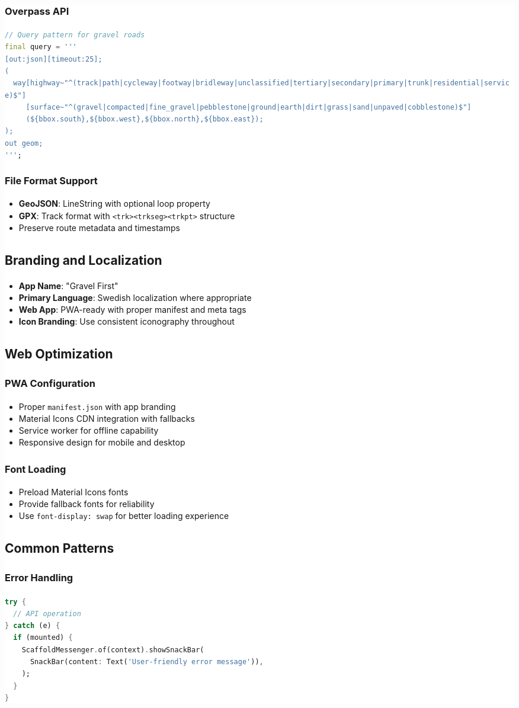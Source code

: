 ### Overpass API

```dart
// Query pattern for gravel roads
final query = '''
[out:json][timeout:25];
(
  way[highway~"^(track|path|cycleway|footway|bridleway|unclassified|tertiary|secondary|primary|trunk|residential|service)$"]
     [surface~"^(gravel|compacted|fine_gravel|pebblestone|ground|earth|dirt|grass|sand|unpaved|cobblestone)$"]
     (${bbox.south},${bbox.west},${bbox.north},${bbox.east});
);
out geom;
''';
```

### File Format Support

- **GeoJSON**: LineString with optional loop property
- **GPX**: Track format with `<trk><trkseg><trkpt>` structure
- Preserve route metadata and timestamps

## Branding and Localization

- **App Name**: "Gravel First"
- **Primary Language**: Swedish localization where appropriate
- **Web App**: PWA-ready with proper manifest and meta tags
- **Icon Branding**: Use consistent iconography throughout

## Web Optimization

### PWA Configuration

- Proper `manifest.json` with app branding
- Material Icons CDN integration with fallbacks
- Service worker for offline capability
- Responsive design for mobile and desktop

### Font Loading

- Preload Material Icons fonts
- Provide fallback fonts for reliability
- Use `font-display: swap` for better loading experience

## Common Patterns

### Error Handling

```dart
try {
  // API operation
} catch (e) {
  if (mounted) {
    ScaffoldMessenger.of(context).showSnackBar(
      SnackBar(content: Text('User-friendly error message')),
    );
  }
}
```
